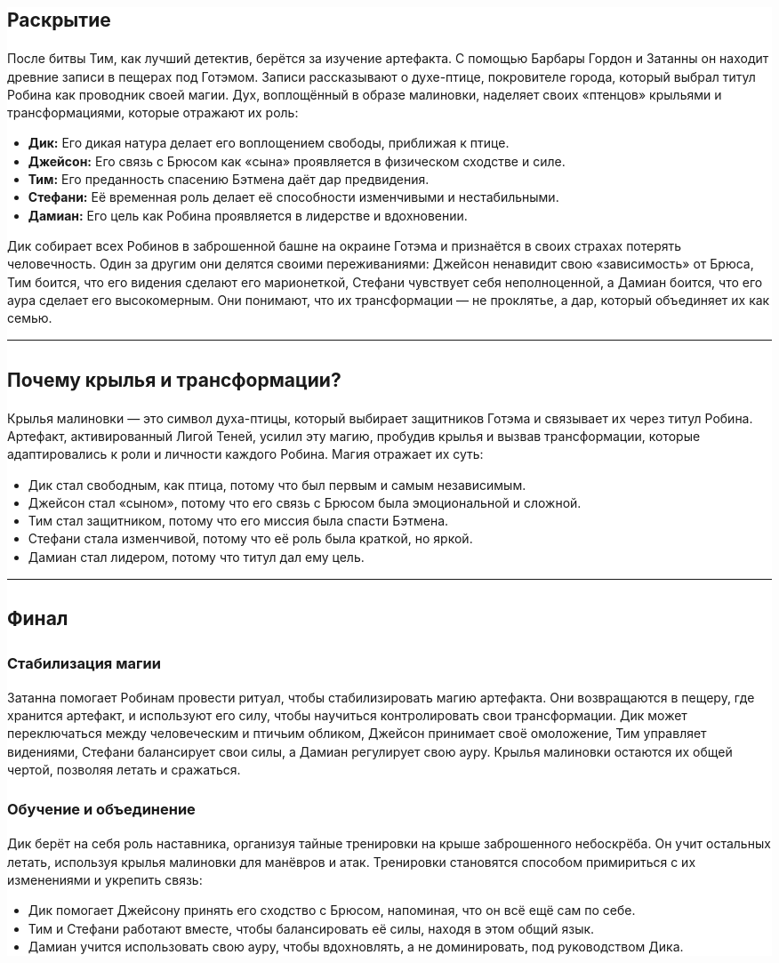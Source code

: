 ## Раскрытие

После битвы Тим, как лучший детектив, берётся за изучение артефакта. С помощью Барбары Гордон и Затанны он находит древние записи в пещерах под Готэмом. Записи рассказывают о духе-птице, покровителе города, который выбрал титул Робина как проводник своей магии. Дух, воплощённый в образе малиновки, наделяет своих «птенцов» крыльями и трансформациями, которые отражают их роль:
- **Дик:** Его дикая натура делает его воплощением свободы, приближая к птице.
- **Джейсон:** Его связь с Брюсом как «сына» проявляется в физическом сходстве и силе.
- **Тим:** Его преданность спасению Бэтмена даёт дар предвидения.
- **Стефани:** Её временная роль делает её способности изменчивыми и нестабильными.
- **Дамиан:** Его цель как Робина проявляется в лидерстве и вдохновении.

Дик собирает всех Робинов в заброшенной башне на окраине Готэма и признаётся в своих страхах потерять человечность. Один за другим они делятся своими переживаниями: Джейсон ненавидит свою «зависимость» от Брюса, Тим боится, что его видения сделают его марионеткой, Стефани чувствует себя неполноценной, а Дамиан боится, что его аура сделает его высокомерным. Они понимают, что их трансформации — не проклятье, а дар, который объединяет их как семью.

---

## Почему крылья и трансформации?

Крылья малиновки — это символ духа-птицы, который выбирает защитников Готэма и связывает их через титул Робина. Артефакт, активированный Лигой Теней, усилил эту магию, пробудив крылья и вызвав трансформации, которые адаптировались к роли и личности каждого Робина. Магия отражает их суть:
- Дик стал свободным, как птица, потому что был первым и самым независимым.
- Джейсон стал «сыном», потому что его связь с Брюсом была эмоциональной и сложной.
- Тим стал защитником, потому что его миссия была спасти Бэтмена.
- Стефани стала изменчивой, потому что её роль была краткой, но яркой.
- Дамиан стал лидером, потому что титул дал ему цель.

---

## Финал

### Стабилизация магии
Затанна помогает Робинам провести ритуал, чтобы стабилизировать магию артефакта. Они возвращаются в пещеру, где хранится артефакт, и используют его силу, чтобы научиться контролировать свои трансформации. Дик может переключаться между человеческим и птичьим обликом, Джейсон принимает своё омоложение, Тим управляет видениями, Стефани балансирует свои силы, а Дамиан регулирует свою ауру. Крылья малиновки остаются их общей чертой, позволяя летать и сражаться.

### Обучение и объединение
Дик берёт на себя роль наставника, организуя тайные тренировки на крыше заброшенного небоскрёба. Он учит остальных летать, используя крылья малиновки для манёвров и атак. Тренировки становятся способом примириться с их изменениями и укрепить связь:
- Дик помогает Джейсону принять его сходство с Брюсом, напоминая, что он всё ещё сам по себе.
- Тим и Стефани работают вместе, чтобы балансировать её силы, находя в этом общий язык.
- Дамиан учится использовать свою ауру, чтобы вдохновлять, а не доминировать, под руководством Дика.
